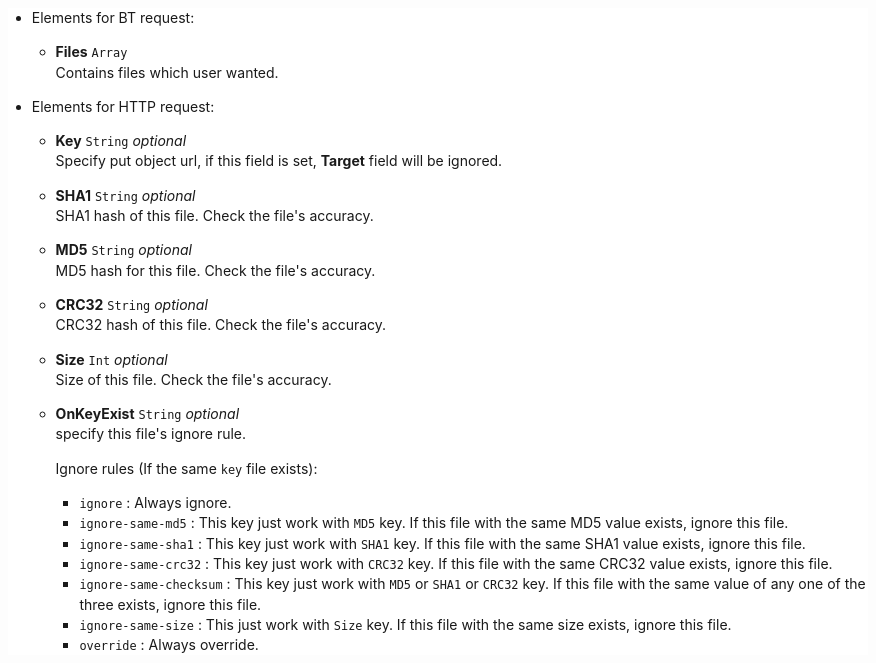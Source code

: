 
-   Elements for BT request:

    -   **Files**
        `Array`
        <br>
        Contains files which user wanted.

-   Elements for HTTP request:

    -   **Key**
        `String`
        *optional*
        <br>
        Specify put object url, if this field is set, **Target** field will be ignored.

    -   **SHA1**
        `String`
        *optional*
        <br>
        SHA1 hash of this file. Check the file's accuracy.

    -   **MD5**
        `String`
        *optional*
        <br>
        MD5 hash for this file. Check the file's accuracy.

    -   **CRC32**
        `String`
        *optional*
        <br>
        CRC32 hash of this file. Check the file's accuracy.

    -   **Size**
        `Int`
        *optional*
        <br>
        Size of this file. Check the file's accuracy.

    -   **OnKeyExist**
        `String`
        *optional*
        <br>
        specify this file's ignore rule.

        Ignore rules (If the same `key` file exists):
        -   `ignore` : Always ignore.
        -   `ignore-same-md5` : This key just work with `MD5` key. If this file with the same MD5 value exists, ignore this file.
        -   `ignore-same-sha1` : This key just work with `SHA1` key. If this file with the same SHA1 value exists, ignore this file.
        -   `ignore-same-crc32` : This key just work with `CRC32` key. If this file with the same CRC32 value exists, ignore this file.
        -   `ignore-same-checksum` : This key just work with `MD5` or `SHA1` or `CRC32` key. If this file with the same value of any one of the three exists, ignore this file.
        -   `ignore-same-size` : This just work with `Size` key. If this file with the same size exists, ignore this file.
        -   `override` : Always override.
